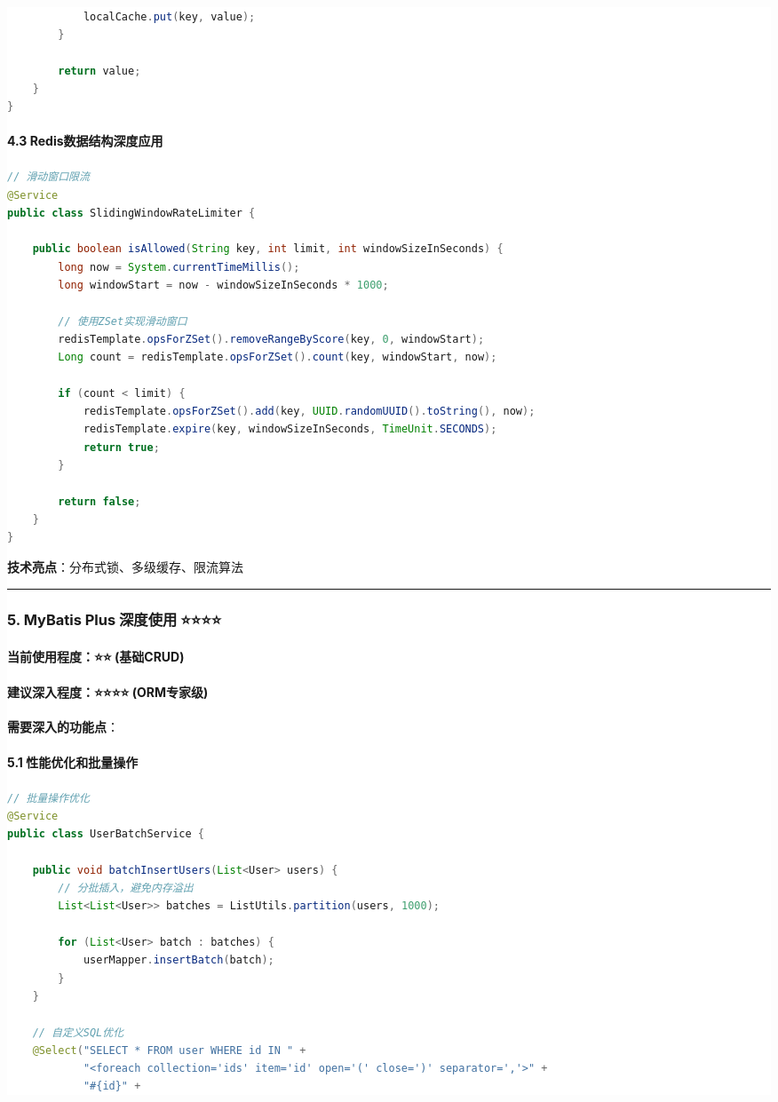 ```java
            localCache.put(key, value);
        }

        return value;
    }
}
```

#### 4.3 Redis数据结构深度应用

```java
// 滑动窗口限流
@Service
public class SlidingWindowRateLimiter {

    public boolean isAllowed(String key, int limit, int windowSizeInSeconds) {
        long now = System.currentTimeMillis();
        long windowStart = now - windowSizeInSeconds * 1000;

        // 使用ZSet实现滑动窗口
        redisTemplate.opsForZSet().removeRangeByScore(key, 0, windowStart);
        Long count = redisTemplate.opsForZSet().count(key, windowStart, now);

        if (count < limit) {
            redisTemplate.opsForZSet().add(key, UUID.randomUUID().toString(), now);
            redisTemplate.expire(key, windowSizeInSeconds, TimeUnit.SECONDS);
            return true;
        }

        return false;
    }
}
```

**技术亮点**：分布式锁、多级缓存、限流算法

---

### 5. MyBatis Plus 深度使用 ⭐⭐⭐⭐

#### 当前使用程度：⭐⭐ (基础CRUD)

#### 建议深入程度：⭐⭐⭐⭐ (ORM专家级)

**需要深入的功能点**：

#### 5.1 性能优化和批量操作

```java
// 批量操作优化
@Service
public class UserBatchService {

    public void batchInsertUsers(List<User> users) {
        // 分批插入，避免内存溢出
        List<List<User>> batches = ListUtils.partition(users, 1000);

        for (List<User> batch : batches) {
            userMapper.insertBatch(batch);
        }
    }

    // 自定义SQL优化
    @Select("SELECT * FROM user WHERE id IN " +
            "<foreach collection='ids' item='id' open='(' close=')' separator=','>" +
            "#{id}" +
```
